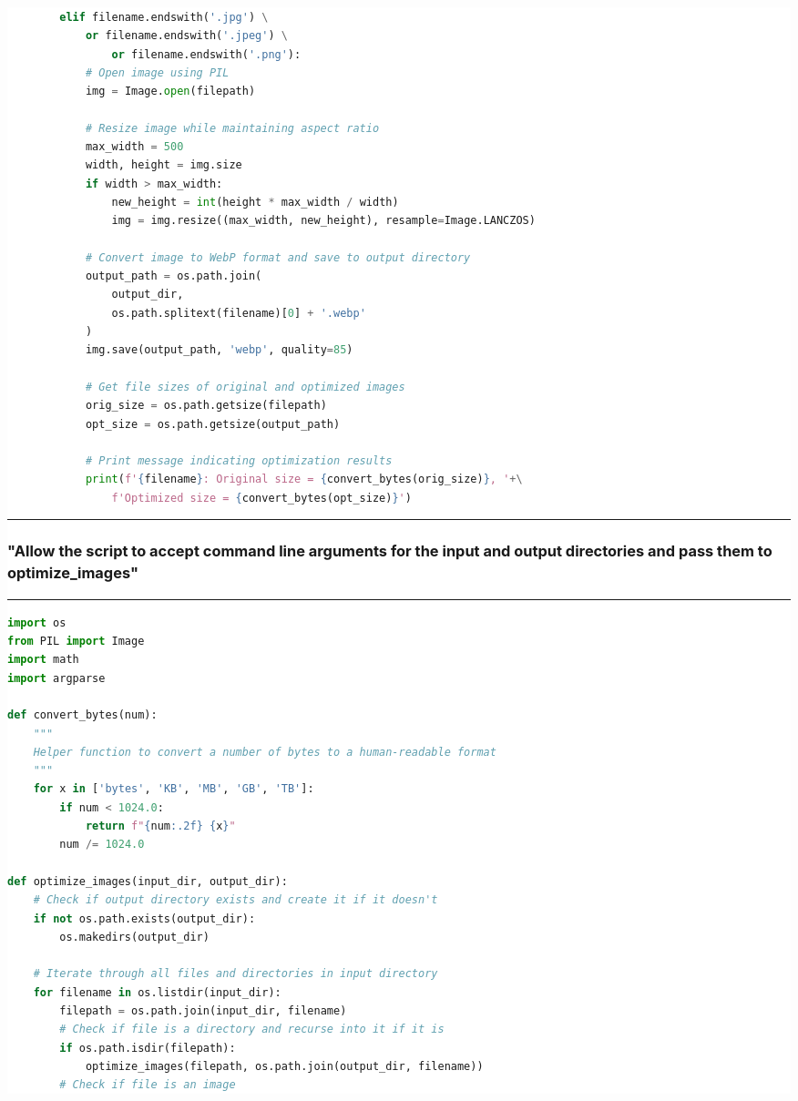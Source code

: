 ```py
        elif filename.endswith('.jpg') \
            or filename.endswith('.jpeg') \
                or filename.endswith('.png'):
            # Open image using PIL
            img = Image.open(filepath)

            # Resize image while maintaining aspect ratio
            max_width = 500
            width, height = img.size
            if width > max_width:
                new_height = int(height * max_width / width)
                img = img.resize((max_width, new_height), resample=Image.LANCZOS)

            # Convert image to WebP format and save to output directory
            output_path = os.path.join(
                output_dir, 
                os.path.splitext(filename)[0] + '.webp'
            )
            img.save(output_path, 'webp', quality=85)

            # Get file sizes of original and optimized images
            orig_size = os.path.getsize(filepath)
            opt_size = os.path.getsize(output_path)

            # Print message indicating optimization results
            print(f'{filename}: Original size = {convert_bytes(orig_size)}, '+\
                f'Optimized size = {convert_bytes(opt_size)}')
```

---

### "Allow the script to accept command line arguments for the input and output directories and pass them to optimize_images"

---

```py
import os
from PIL import Image
import math
import argparse

def convert_bytes(num):
    """
    Helper function to convert a number of bytes to a human-readable format
    """
    for x in ['bytes', 'KB', 'MB', 'GB', 'TB']:
        if num < 1024.0:
            return f"{num:.2f} {x}"
        num /= 1024.0

def optimize_images(input_dir, output_dir):
    # Check if output directory exists and create it if it doesn't
    if not os.path.exists(output_dir):
        os.makedirs(output_dir)

    # Iterate through all files and directories in input directory
    for filename in os.listdir(input_dir):
        filepath = os.path.join(input_dir, filename)
        # Check if file is a directory and recurse into it if it is
        if os.path.isdir(filepath):
            optimize_images(filepath, os.path.join(output_dir, filename))
        # Check if file is an image
```